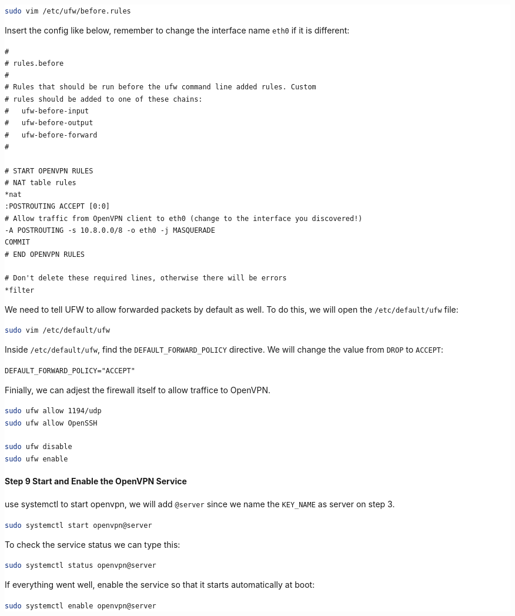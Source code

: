 ```sh
sudo vim /etc/ufw/before.rules
```
Insert the config like below, remember to change the interface name `eth0` if it is different:
```vim
#
# rules.before
#
# Rules that should be run before the ufw command line added rules. Custom
# rules should be added to one of these chains:
#   ufw-before-input
#   ufw-before-output
#   ufw-before-forward
#

# START OPENVPN RULES
# NAT table rules
*nat
:POSTROUTING ACCEPT [0:0] 
# Allow traffic from OpenVPN client to eth0 (change to the interface you discovered!)
-A POSTROUTING -s 10.8.0.0/8 -o eth0 -j MASQUERADE
COMMIT
# END OPENVPN RULES
 
# Don't delete these required lines, otherwise there will be errors
*filter
```
We need to tell UFW to allow forwarded packets by default as well. To do this, we will open the `/etc/default/ufw` file:
```sh
sudo vim /etc/default/ufw
```
Inside `/etc/default/ufw`, find the `DEFAULT_FORWARD_POLICY` directive. We will change the value from `DROP` to `ACCEPT`:
```vim
DEFAULT_FORWARD_POLICY="ACCEPT"
```
Finially, we can adjest the firewall itself to allow traffice to OpenVPN.
```sh
sudo ufw allow 1194/udp
sudo ufw allow OpenSSH

sudo ufw disable
sudo ufw enable
```

#### Step 9 Start and Enable the OpenVPN Service
use systemctl to start openvpn, we will add `@server` since we name the `KEY_NAME` as server on step 3.
```sh
sudo systemctl start openvpn@server
```
To check the service status we can type this:
```sh
sudo systemctl status openvpn@server
```
If everything went well, enable the service so that it starts automatically at boot:
```sh
sudo systemctl enable openvpn@server
```
